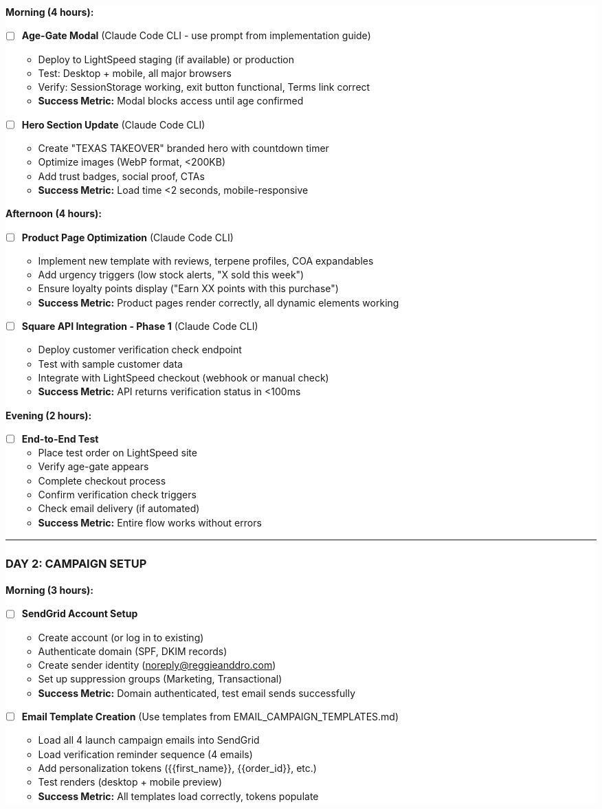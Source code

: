 **Morning (4 hours):**

- [ ] **Age-Gate Modal** (Claude Code CLI - use prompt from implementation guide)
  - Deploy to LightSpeed staging (if available) or production
  - Test: Desktop + mobile, all major browsers
  - Verify: SessionStorage working, exit button functional, Terms link correct
  - **Success Metric:** Modal blocks access until age confirmed

- [ ] **Hero Section Update** (Claude Code CLI)
  - Create "TEXAS TAKEOVER" branded hero with countdown timer
  - Optimize images (WebP format, <200KB)
  - Add trust badges, social proof, CTAs
  - **Success Metric:** Load time <2 seconds, mobile-responsive

**Afternoon (4 hours):**

- [ ] **Product Page Optimization** (Claude Code CLI)
  - Implement new template with reviews, terpene profiles, COA expandables
  - Add urgency triggers (low stock alerts, "X sold this week")
  - Ensure loyalty points display ("Earn XX points with this purchase")
  - **Success Metric:** Product pages render correctly, all dynamic elements working

- [ ] **Square API Integration - Phase 1** (Claude Code CLI)
  - Deploy customer verification check endpoint
  - Test with sample customer data
  - Integrate with LightSpeed checkout (webhook or manual check)
  - **Success Metric:** API returns verification status in <100ms

**Evening (2 hours):**

- [ ] **End-to-End Test**
  - Place test order on LightSpeed site
  - Verify age-gate appears
  - Complete checkout process
  - Confirm verification check triggers
  - Check email delivery (if automated)
  - **Success Metric:** Entire flow works without errors

---

### DAY 2: CAMPAIGN SETUP

**Morning (3 hours):**

- [ ] **SendGrid Account Setup**
  - Create account (or log in to existing)
  - Authenticate domain (SPF, DKIM records)
  - Create sender identity (<noreply@reggieanddro.com>)
  - Set up suppression groups (Marketing, Transactional)
  - **Success Metric:** Domain authenticated, test email sends successfully

- [ ] **Email Template Creation** (Use templates from EMAIL_CAMPAIGN_TEMPLATES.md)
  - Load all 4 launch campaign emails into SendGrid
  - Load verification reminder sequence (4 emails)
  - Add personalization tokens ({{first_name}}, {{order_id}}, etc.)
  - Test renders (desktop + mobile preview)
  - **Success Metric:** All templates load correctly, tokens populate
